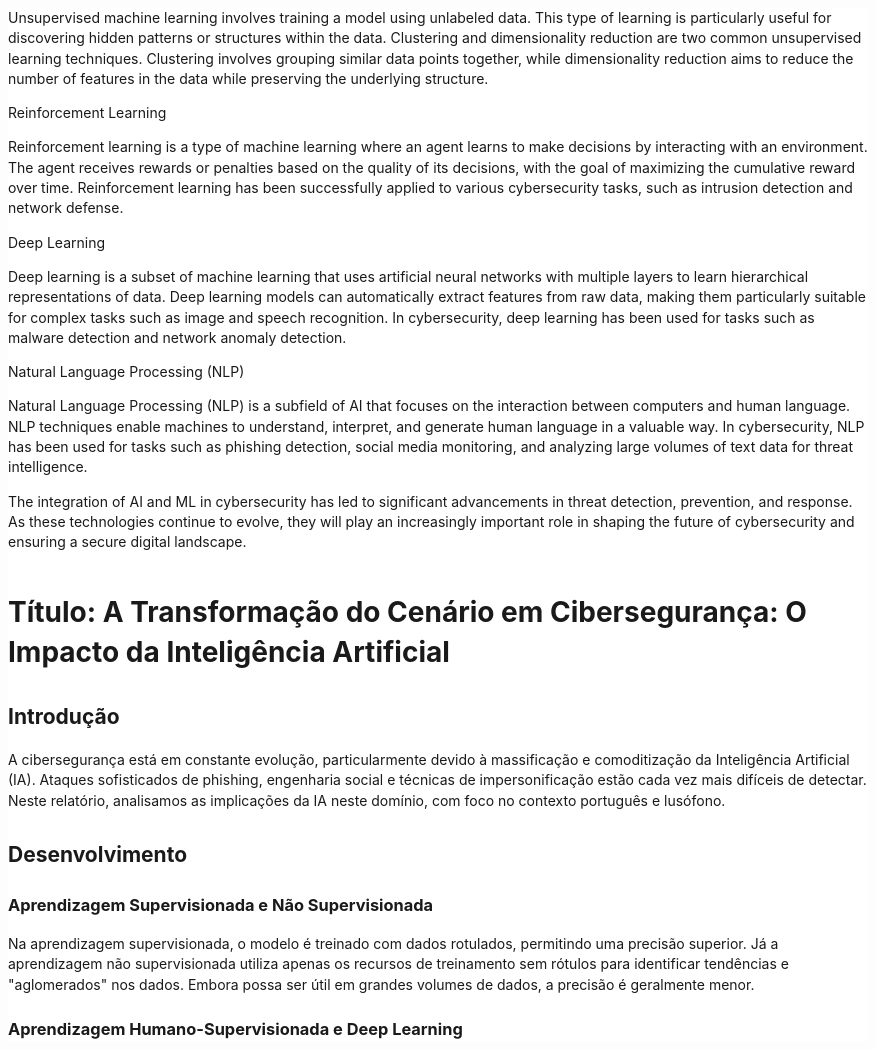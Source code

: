 Unsupervised machine learning involves training a model using unlabeled data. This type of learning is particularly useful for discovering hidden patterns or structures within the data. Clustering and dimensionality reduction are two common unsupervised learning techniques. Clustering involves grouping similar data points together, while dimensionality reduction aims to reduce the number of features in the data while preserving the underlying structure.

Reinforcement Learning

Reinforcement learning is a type of machine learning where an agent learns to make decisions by interacting with an environment. The agent receives rewards or penalties based on the quality of its decisions, with the goal of maximizing the cumulative reward over time. Reinforcement learning has been successfully applied to various cybersecurity tasks, such as intrusion detection and network defense.

Deep Learning

Deep learning is a subset of machine learning that uses artificial neural networks with multiple layers to learn hierarchical representations of data. Deep learning models can automatically extract features from raw data, making them particularly suitable for complex tasks such as image and speech recognition. In cybersecurity, deep learning has been used for tasks such as malware detection and network anomaly detection.

Natural Language Processing (NLP)

Natural Language Processing (NLP) is a subfield of AI that focuses on the interaction between computers and human language. NLP techniques enable machines to understand, interpret, and generate human language in a valuable way. In cybersecurity, NLP has been used for tasks such as phishing detection, social media monitoring, and analyzing large volumes of text data for threat intelligence.

The integration of AI and ML in cybersecurity has led to significant advancements in threat detection, prevention, and response. As these technologies continue to evolve, they will play an increasingly important role in shaping the future of cybersecurity and ensuring a secure digital landscape.
# Título: A Transformação do Cenário em Cibersegurança: O Impacto da Inteligência Artificial

## Introdução

A cibersegurança está em constante evolução, particularmente devido à massificação e comoditização da Inteligência Artificial (IA). Ataques sofisticados de phishing, engenharia social e técnicas de impersonificação estão cada vez mais difíceis de detectar. Neste relatório, analisamos as implicações da IA neste domínio, com foco no contexto português e lusófono.

## Desenvolvimento

### Aprendizagem Supervisionada e Não Supervisionada

Na aprendizagem supervisionada, o modelo é treinado com dados rotulados, permitindo uma precisão superior. Já a aprendizagem não supervisionada utiliza apenas os recursos de treinamento sem rótulos para identificar tendências e "aglomerados" nos dados. Embora possa ser útil em grandes volumes de dados, a precisão é geralmente menor.

### Aprendizagem Humano-Supervisionada e Deep Learning
